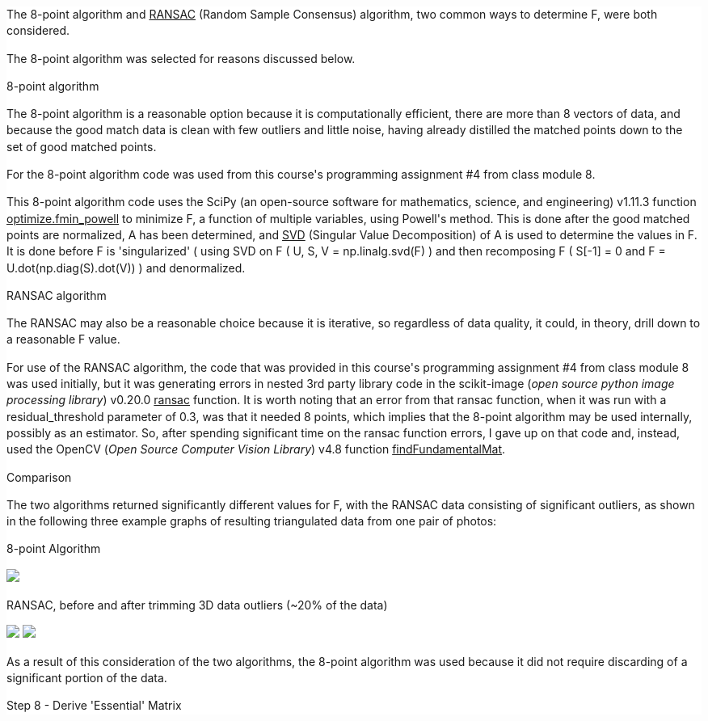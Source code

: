 The 8-point algorithm and [RANSAC](https://en.wikipedia.org/wiki/RANSAC) (Random Sample Consensus) algorithm, two common ways to determine F, were both considered.

The 8-point algorithm was selected for reasons discussed below.

8-point algorithm

The 8-point algorithm is a reasonable option because it is computationally efficient, there are more than 8 vectors of data, and because the good match data is clean with few outliers and little noise, having already distilled the matched points down to the set of good matched points.

For the 8-point algorithm code was used from this course's programming assignment #4 from class module 8.

This 8-point algorithm code uses the SciPy (an open-source software for mathematics, science, and engineering) v1.11.3 function [optimize.fmin\_powell](https://docs.scipy.org/doc/scipy/reference/generated/scipy.optimize.fmin_powell.html) to minimize F, a function of multiple variables, using Powell's method. This is done after the good matched points are normalized, A has been determined, and [SVD](https://en.wikipedia.org/wiki/Singular_value_decomposition) (Singular Value Decomposition) of A is used to determine the values in F. It is done before F is 'singularized' ( using SVD on F ( U, S, V = np.linalg.svd(F) ) and then recomposing F ( S[-1] = 0 and F = U.dot(np.diag(S).dot(V)) ) and denormalized.

RANSAC algorithm

The RANSAC may also be a reasonable choice because it is iterative, so regardless of data quality, it could, in theory, drill down to a reasonable F value.

For use of the RANSAC algorithm, the code that was provided in this course's programming assignment #4 from class module 8 was used initially, but it was generating errors in nested 3rd party library code in the scikit-image (_open source python image processing library_) v0.20.0 [ransac](https://scikit-image.org/docs/stable/api/skimage.measure.html#skimage.measure.ransac) function. It is worth noting that an error from that ransac function, when it was run with a residual\_threshold parameter of 0.3, was that it needed 8 points, which implies that the 8-point algorithm may be used internally, possibly as an estimator. So, after spending significant time on the ransac function errors, I gave up on that code and, instead, used the OpenCV (_Open Source Computer Vision Library_) v4.8 function [findFundamentalMat](https://docs.opencv.org/4.8.0/d9/d0c/group__calib3d.html#ga59b0d57f46f8677fb5904294a23d404a).

Comparison

The two algorithms returned significantly different values for F, with the RANSAC data consisting of significant outliers, as shown in the following three example graphs of resulting triangulated data from one pair of photos:

8-point Algorithm

![](RackMultipart20240116-1-rzxecd_html_f3b7299dc179f984.png)

RANSAC, before and after trimming 3D data outliers (~20% of the data)

![](RackMultipart20240116-1-rzxecd_html_ce2721e67b1dd169.png) ![](RackMultipart20240116-1-rzxecd_html_55c628141393ab5d.png)

As a result of this consideration of the two algorithms, the 8-point algorithm was used because it did not require discarding of a significant portion of the data.

Step 8 - Derive 'Essential' Matrix

